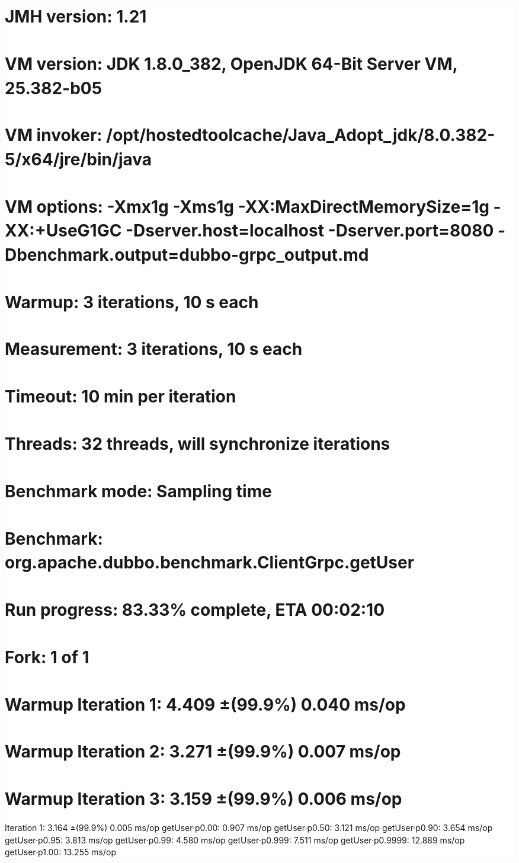 
# JMH version: 1.21
# VM version: JDK 1.8.0_382, OpenJDK 64-Bit Server VM, 25.382-b05
# VM invoker: /opt/hostedtoolcache/Java_Adopt_jdk/8.0.382-5/x64/jre/bin/java
# VM options: -Xmx1g -Xms1g -XX:MaxDirectMemorySize=1g -XX:+UseG1GC -Dserver.host=localhost -Dserver.port=8080 -Dbenchmark.output=dubbo-grpc_output.md
# Warmup: 3 iterations, 10 s each
# Measurement: 3 iterations, 10 s each
# Timeout: 10 min per iteration
# Threads: 32 threads, will synchronize iterations
# Benchmark mode: Sampling time
# Benchmark: org.apache.dubbo.benchmark.ClientGrpc.getUser

# Run progress: 83.33% complete, ETA 00:02:10
# Fork: 1 of 1
# Warmup Iteration   1: 4.409 ±(99.9%) 0.040 ms/op
# Warmup Iteration   2: 3.271 ±(99.9%) 0.007 ms/op
# Warmup Iteration   3: 3.159 ±(99.9%) 0.006 ms/op
Iteration   1: 3.164 ±(99.9%) 0.005 ms/op
                 getUser·p0.00:   0.907 ms/op
                 getUser·p0.50:   3.121 ms/op
                 getUser·p0.90:   3.654 ms/op
                 getUser·p0.95:   3.813 ms/op
                 getUser·p0.99:   4.580 ms/op
                 getUser·p0.999:  7.511 ms/op
                 getUser·p0.9999: 12.889 ms/op
                 getUser·p1.00:   13.255 ms/op

